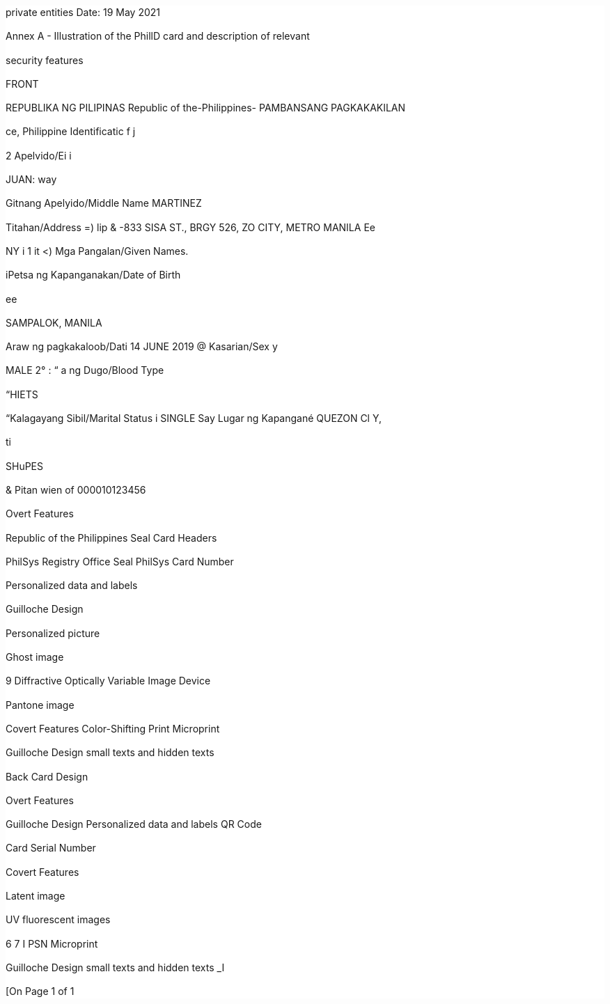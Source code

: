 private entities Date: 19 May 2021

Annex A - Illustration of the PhillD card and description of relevant

security features

FRONT

REPUBLIKA NG PILIPINAS Republic of the-Philippines- PAMBANSANG PAGKAKAKILAN

ce, Philippine Identificatic f j

2 Apelvido/Ei i

JUAN: way

Gitnang Apelyido/Middle Name MARTINEZ

Titahan/Address =) lip & -833 SISA ST., BRGY 526, ZO CITY, METRO MANILA Ee

NY i 1 it <) Mga Pangalan/Given Names.

iPetsa ng Kapanganakan/Date of Birth

ee

SAMPALOK, MANILA

Araw ng pagkakaloob/Dati 14 JUNE 2019 @ Kasarian/Sex y

MALE 2° : “ a ng Dugo/Blood Type

“HIETS

“Kalagayang Sibil/Marital Status i SINGLE Say Lugar ng Kapangané QUEZON Cl Y,

ti

SHuPES

& Pitan wien of 000010123456

Overt Features

Republic of the Philippines Seal Card Headers

PhilSys Registry Office Seal PhilSys Card Number

Personalized data and labels

Guilloche Design

Personalized picture

Ghost image

9 Diffractive Optically Variable Image Device

Pantone image

Covert Features Color-Shifting Print Microprint

Guilloche Design small texts and hidden texts

Back Card Design

Overt Features

Guilloche Design Personalized data and labels QR Code

Card Serial Number

Covert Features

Latent image

UV fluorescent images

6 7 I PSN Microprint

Guilloche Design small texts and hidden texts _I

[On Page 1 of 1